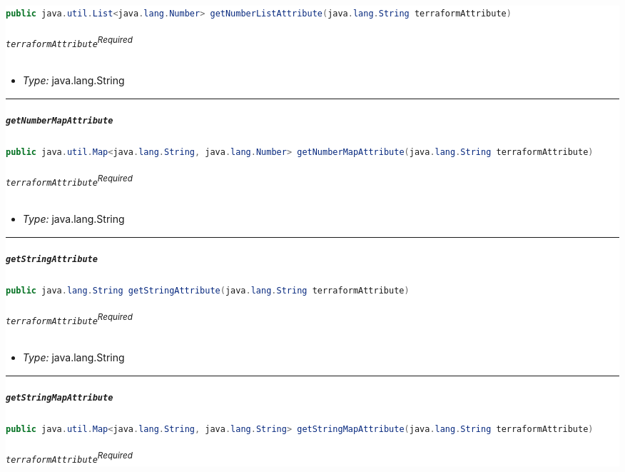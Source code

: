 ```java
public java.util.List<java.lang.Number> getNumberListAttribute(java.lang.String terraformAttribute)
```

###### `terraformAttribute`<sup>Required</sup> <a name="terraformAttribute" id="rhizo-co-terraform-provider-oci.datascienceModel.DatascienceModel.getNumberListAttribute.parameter.terraformAttribute"></a>

- *Type:* java.lang.String

---

##### `getNumberMapAttribute` <a name="getNumberMapAttribute" id="rhizo-co-terraform-provider-oci.datascienceModel.DatascienceModel.getNumberMapAttribute"></a>

```java
public java.util.Map<java.lang.String, java.lang.Number> getNumberMapAttribute(java.lang.String terraformAttribute)
```

###### `terraformAttribute`<sup>Required</sup> <a name="terraformAttribute" id="rhizo-co-terraform-provider-oci.datascienceModel.DatascienceModel.getNumberMapAttribute.parameter.terraformAttribute"></a>

- *Type:* java.lang.String

---

##### `getStringAttribute` <a name="getStringAttribute" id="rhizo-co-terraform-provider-oci.datascienceModel.DatascienceModel.getStringAttribute"></a>

```java
public java.lang.String getStringAttribute(java.lang.String terraformAttribute)
```

###### `terraformAttribute`<sup>Required</sup> <a name="terraformAttribute" id="rhizo-co-terraform-provider-oci.datascienceModel.DatascienceModel.getStringAttribute.parameter.terraformAttribute"></a>

- *Type:* java.lang.String

---

##### `getStringMapAttribute` <a name="getStringMapAttribute" id="rhizo-co-terraform-provider-oci.datascienceModel.DatascienceModel.getStringMapAttribute"></a>

```java
public java.util.Map<java.lang.String, java.lang.String> getStringMapAttribute(java.lang.String terraformAttribute)
```

###### `terraformAttribute`<sup>Required</sup> <a name="terraformAttribute" id="rhizo-co-terraform-provider-oci.datascienceModel.DatascienceModel.getStringMapAttribute.parameter.terraformAttribute"></a>
